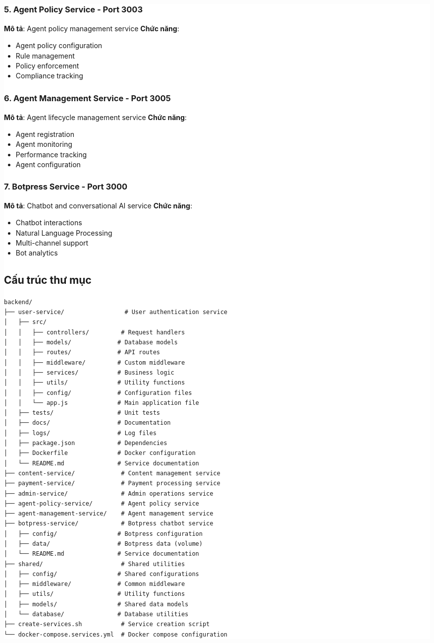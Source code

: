 ### 5. Agent Policy Service - Port 3003
**Mô tả**: Agent policy management service
**Chức năng**:
- Agent policy configuration
- Rule management
- Policy enforcement
- Compliance tracking

### 6. Agent Management Service - Port 3005
**Mô tả**: Agent lifecycle management service
**Chức năng**:
- Agent registration
- Agent monitoring
- Performance tracking
- Agent configuration

### 7. Botpress Service - Port 3000
**Mô tả**: Chatbot and conversational AI service
**Chức năng**:
- Chatbot interactions
- Natural Language Processing
- Multi-channel support
- Bot analytics

## Cấu trúc thư mục

```
backend/
├── user-service/                 # User authentication service
│   ├── src/
│   │   ├── controllers/         # Request handlers
│   │   ├── models/             # Database models
│   │   ├── routes/             # API routes
│   │   ├── middleware/         # Custom middleware
│   │   ├── services/           # Business logic
│   │   ├── utils/              # Utility functions
│   │   ├── config/             # Configuration files
│   │   └── app.js              # Main application file
│   ├── tests/                  # Unit tests
│   ├── docs/                   # Documentation
│   ├── logs/                   # Log files
│   ├── package.json            # Dependencies
│   ├── Dockerfile              # Docker configuration
│   └── README.md               # Service documentation
├── content-service/             # Content management service
├── payment-service/             # Payment processing service
├── admin-service/               # Admin operations service
├── agent-policy-service/        # Agent policy service
├── agent-management-service/    # Agent management service
├── botpress-service/            # Botpress chatbot service
│   ├── config/                 # Botpress configuration
│   ├── data/                   # Botpress data (volume)
│   └── README.md               # Service documentation
├── shared/                      # Shared utilities
│   ├── config/                 # Shared configurations
│   ├── middleware/             # Common middleware
│   ├── utils/                  # Utility functions
│   ├── models/                 # Shared data models
│   └── database/               # Database utilities
├── create-services.sh           # Service creation script
└── docker-compose.services.yml  # Docker compose configuration
```
